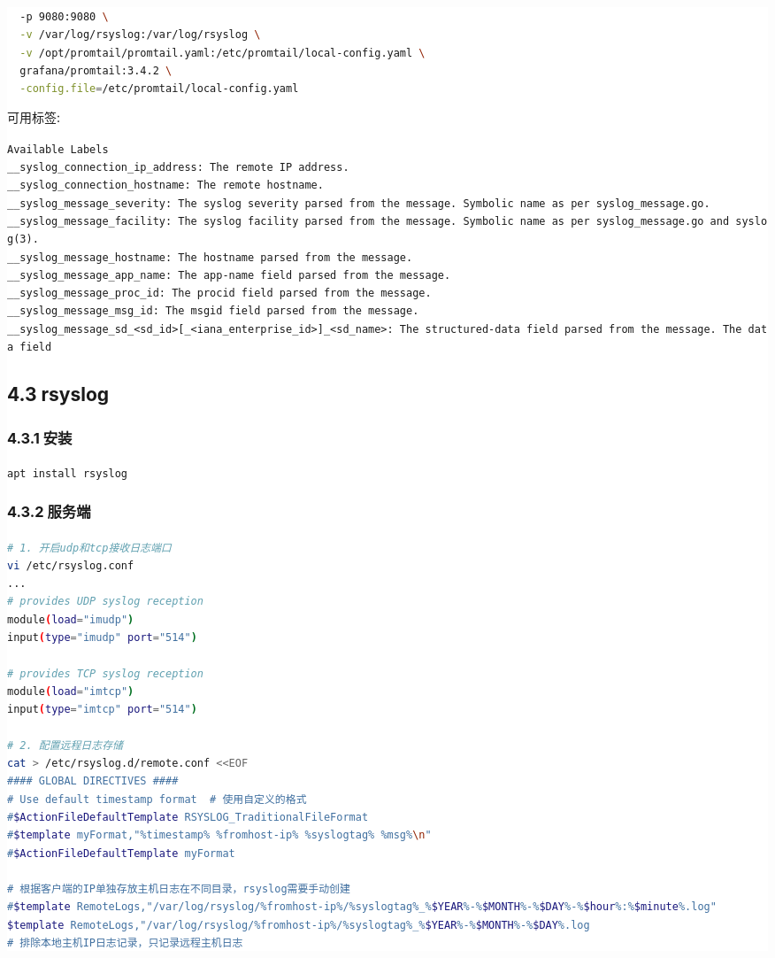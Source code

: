 ```bash
  -p 9080:9080 \
  -v /var/log/rsyslog:/var/log/rsyslog \
  -v /opt/promtail/promtail.yaml:/etc/promtail/local-config.yaml \
  grafana/promtail:3.4.2 \
  -config.file=/etc/promtail/local-config.yaml  
```



可用标签:

```
Available Labels
__syslog_connection_ip_address: The remote IP address.
__syslog_connection_hostname: The remote hostname.
__syslog_message_severity: The syslog severity parsed from the message. Symbolic name as per syslog_message.go.
__syslog_message_facility: The syslog facility parsed from the message. Symbolic name as per syslog_message.go and syslog(3).
__syslog_message_hostname: The hostname parsed from the message.
__syslog_message_app_name: The app-name field parsed from the message.
__syslog_message_proc_id: The procid field parsed from the message.
__syslog_message_msg_id: The msgid field parsed from the message.
__syslog_message_sd_<sd_id>[_<iana_enterprise_id>]_<sd_name>: The structured-data field parsed from the message. The data field 
```





## 4.3 rsyslog

### 4.3.1 安装

```bash
apt install rsyslog
```



### 4.3.2 服务端

```bash
# 1. 开启udp和tcp接收日志端口
vi /etc/rsyslog.conf
...
# provides UDP syslog reception
module(load="imudp")
input(type="imudp" port="514")

# provides TCP syslog reception
module(load="imtcp")
input(type="imtcp" port="514")

# 2. 配置远程日志存储
cat > /etc/rsyslog.d/remote.conf <<EOF
#### GLOBAL DIRECTIVES ####
# Use default timestamp format  # 使用自定义的格式
#$ActionFileDefaultTemplate RSYSLOG_TraditionalFileFormat
#$template myFormat,"%timestamp% %fromhost-ip% %syslogtag% %msg%\n"
#$ActionFileDefaultTemplate myFormat

# 根据客户端的IP单独存放主机日志在不同目录，rsyslog需要手动创建
#$template RemoteLogs,"/var/log/rsyslog/%fromhost-ip%/%syslogtag%_%$YEAR%-%$MONTH%-%$DAY%-%$hour%:%$minute%.log"
$template RemoteLogs,"/var/log/rsyslog/%fromhost-ip%/%syslogtag%_%$YEAR%-%$MONTH%-%$DAY%.log
# 排除本地主机IP日志记录，只记录远程主机日志
```